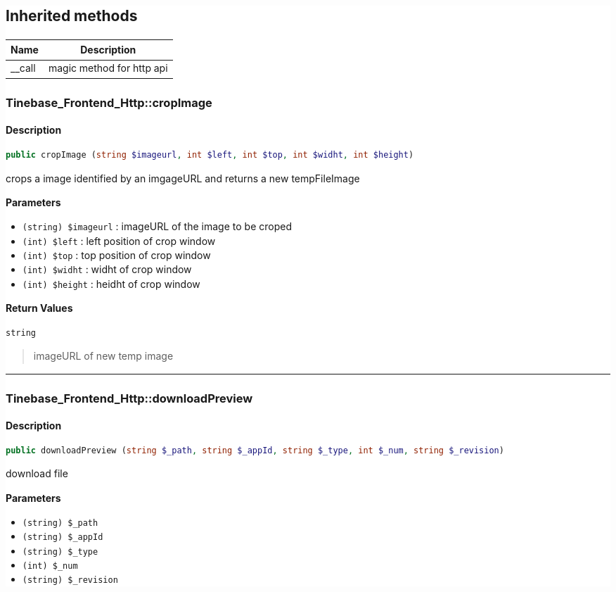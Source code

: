 ## Inherited methods

| Name | Description |
|------|-------------|
|__call|magic method for http api|



### Tinebase_Frontend_Http::cropImage  

**Description**

```php
public cropImage (string $imageurl, int $left, int $top, int $widht, int $height)
```

crops a image identified by an imgageURL and returns a new tempFileImage 

 

**Parameters**

* `(string) $imageurl`
: imageURL of the image to be croped  
* `(int) $left`
: left position of crop window  
* `(int) $top`
: top  position of crop window  
* `(int) $widht`
: widht  of crop window  
* `(int) $height`
: heidht of crop window  

**Return Values**

`string`

> imageURL of new temp image


<hr />


### Tinebase_Frontend_Http::downloadPreview  

**Description**

```php
public downloadPreview (string $_path, string $_appId, string $_type, int $_num, string $_revision)
```

download file 

 

**Parameters**

* `(string) $_path`
* `(string) $_appId`
* `(string) $_type`
* `(int) $_num`
* `(string) $_revision`
